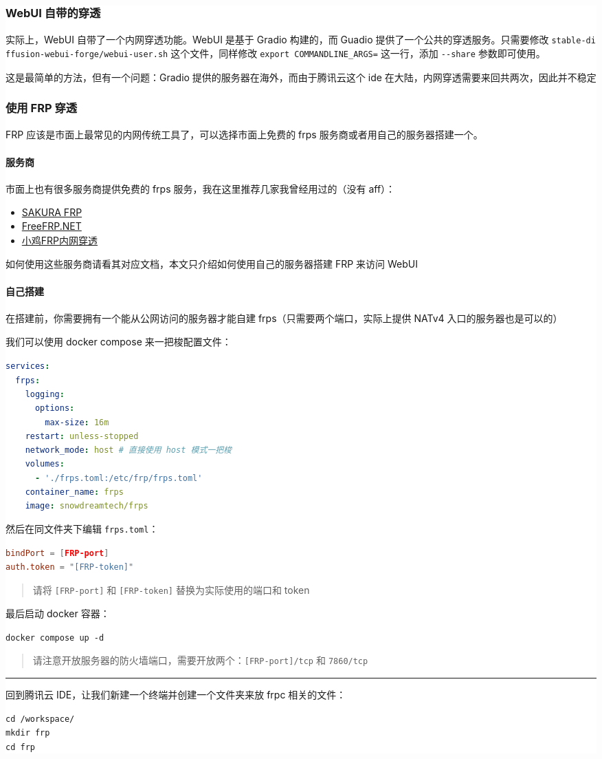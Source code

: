 ### WebUI 自带的穿透

实际上，WebUI 自带了一个内网穿透功能。WebUI 是基于 Gradio 构建的，而 Guadio 提供了一个公共的穿透服务。只需要修改 `stable-diffusion-webui-forge/webui-user.sh` 这个文件，同样修改 `export COMMANDLINE_ARGS=` 这一行，添加 `--share` 参数即可使用。

这是最简单的方法，但有一个问题：Gradio 提供的服务器在海外，而由于腾讯云这个 ide 在大陆，内网穿透需要来回共两次，因此并不稳定

### 使用 FRP 穿透

FRP 应该是市面上最常见的内网传统工具了，可以选择市面上免费的 frps 服务商或者用自己的服务器搭建一个。

#### 服务商

市面上也有很多服务商提供免费的 frps 服务，我在这里推荐几家我曾经用过的（没有 aff）：
- [SAKURA FRP](https://www.natfrp.com/)
- [FreeFRP.NET](https://freefrp.net/)
- [小鸡FRP内网穿透](https://chickfrp.com/)

如何使用这些服务商请看其对应文档，本文只介绍如何使用自己的服务器搭建 FRP 来访问 WebUI

#### 自己搭建   

在搭建前，你需要拥有一个能从公网访问的服务器才能自建 frps（只需要两个端口，实际上提供 NATv4 入口的服务器也是可以的）

我们可以使用 docker compose 来一把梭配置文件：

```yaml
services:
  frps:
    logging:
      options:
        max-size: 16m
    restart: unless-stopped
    network_mode: host # 直接使用 host 模式一把梭
    volumes:
      - './frps.toml:/etc/frp/frps.toml'
    container_name: frps
    image: snowdreamtech/frps

```

然后在同文件夹下编辑 `frps.toml`：
```frps.toml
bindPort = [FRP-port]
auth.token = "[FRP-token]"
```
> 请将 `[FRP-port]` 和 `[FRP-token]` 替换为实际使用的端口和 token

最后启动 docker 容器：
```shell
docker compose up -d
```
> 请注意开放服务器的防火墙端口，需要开放两个：`[FRP-port]/tcp` 和 `7860/tcp`
---

回到腾讯云 IDE，让我们新建一个终端并创建一个文件夹来放 frpc 相关的文件：
```shell
cd /workspace/
mkdir frp
cd frp
```
